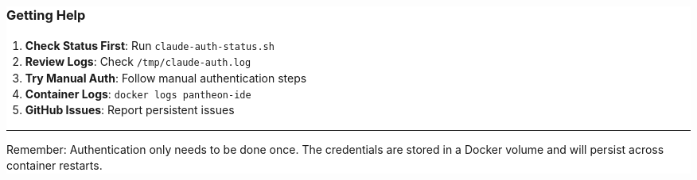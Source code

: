 ### Getting Help

1. **Check Status First**: Run `claude-auth-status.sh`
2. **Review Logs**: Check `/tmp/claude-auth.log`
3. **Try Manual Auth**: Follow manual authentication steps
4. **Container Logs**: `docker logs pantheon-ide`
5. **GitHub Issues**: Report persistent issues

---

Remember: Authentication only needs to be done once. The credentials are stored in a Docker volume and will persist across container restarts.
